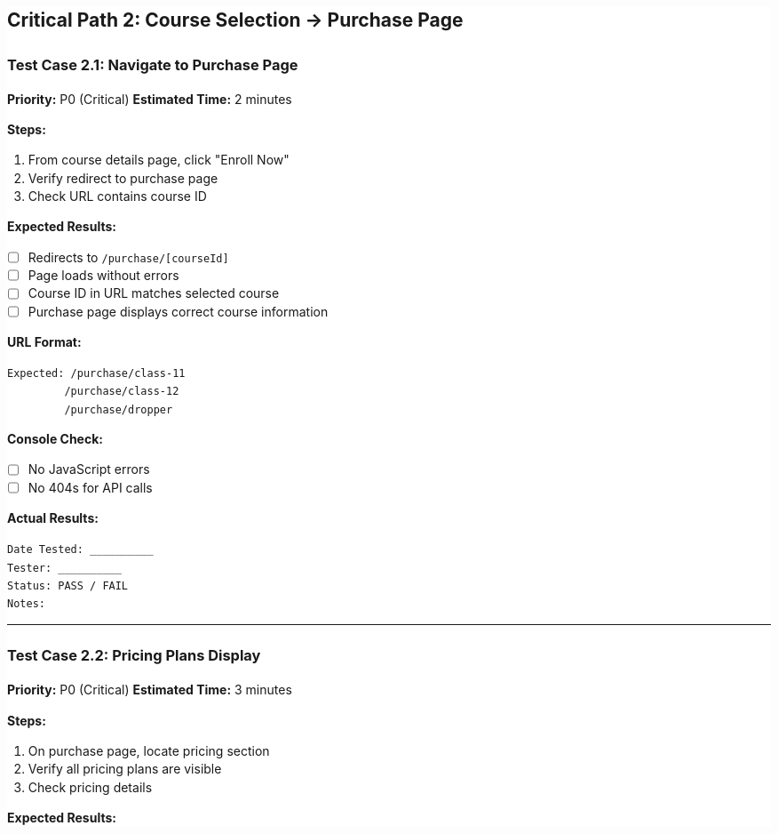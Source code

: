 
## Critical Path 2: Course Selection → Purchase Page

### Test Case 2.1: Navigate to Purchase Page

**Priority:** P0 (Critical)
**Estimated Time:** 2 minutes

**Steps:**

1. From course details page, click "Enroll Now"
2. Verify redirect to purchase page
3. Check URL contains course ID

**Expected Results:**

- [ ] Redirects to `/purchase/[courseId]`
- [ ] Page loads without errors
- [ ] Course ID in URL matches selected course
- [ ] Purchase page displays correct course information

**URL Format:**

```
Expected: /purchase/class-11
         /purchase/class-12
         /purchase/dropper
```

**Console Check:**

- [ ] No JavaScript errors
- [ ] No 404s for API calls

**Actual Results:**

```
Date Tested: __________
Tester: __________
Status: PASS / FAIL
Notes:
```

---

### Test Case 2.2: Pricing Plans Display

**Priority:** P0 (Critical)
**Estimated Time:** 3 minutes

**Steps:**

1. On purchase page, locate pricing section
2. Verify all pricing plans are visible
3. Check pricing details

**Expected Results:**
